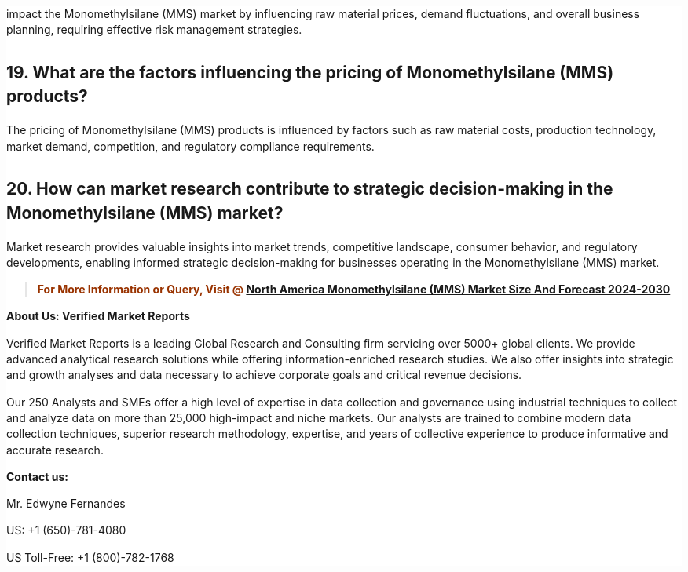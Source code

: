 impact the Monomethylsilane (MMS) market by influencing raw material prices, demand fluctuations, and overall business planning, requiring effective risk management strategies.</p><h2>19. What are the factors influencing the pricing of Monomethylsilane (MMS) products?</div><div></h2><p>The pricing of Monomethylsilane (MMS) products is influenced by factors such as raw material costs, production technology, market demand, competition, and regulatory compliance requirements.</p><h2>20. How can market research contribute to strategic decision-making in the Monomethylsilane (MMS) market?</div><div></h2><p>Market research provides valuable insights into market trends, competitive landscape, consumer behavior, and regulatory developments, enabling informed strategic decision-making for businesses operating in the Monomethylsilane (MMS) market.</p></body></html></p><blockquote><p><span style="color: #993300;"><strong>For More Information or Query, Visit @ <a href="https://www.verifiedmarketreports.com/product/monomethylsilane-mms-market/">North America Monomethylsilane (MMS) Market Size And Forecast 2024-2030</a></strong></span></p></blockquote><p><strong>About Us: Verified Market Reports</strong></p><p>Verified Market Reports is a leading Global Research and Consulting firm servicing over 5000+ global clients. We provide advanced analytical research solutions while offering information-enriched research studies. We also offer insights into strategic and growth analyses and data necessary to achieve corporate goals and critical revenue decisions.</p><p>Our 250 Analysts and SMEs offer a high level of expertise in data collection and governance using industrial techniques to collect and analyze data on more than 25,000 high-impact and niche markets. Our analysts are trained to combine modern data collection techniques, superior research methodology, expertise, and years of collective experience to produce informative and accurate research.</p><p><strong>Contact us:</strong></p><p>Mr. Edwyne Fernandes</p><p>US: +1 (650)-781-4080</p><p>US Toll-Free: +1 (800)-782-1768</p>
